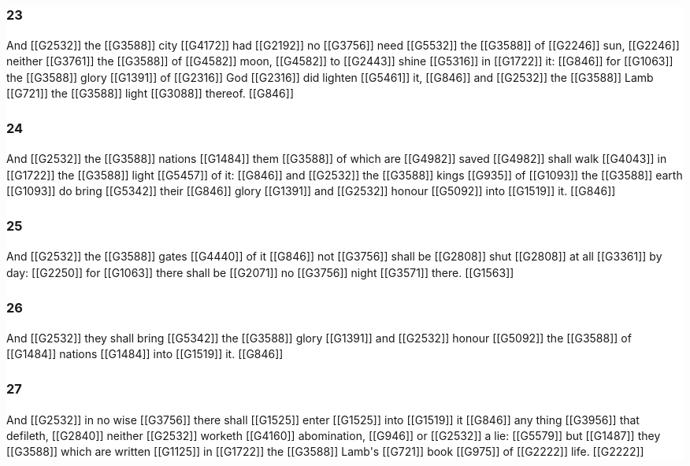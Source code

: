### 23
And [[G2532]] the [[G3588]] city [[G4172]] had [[G2192]] no [[G3756]] need [[G5532]] the [[G3588]] of [[G2246]] sun, [[G2246]] neither [[G3761]] the [[G3588]] of [[G4582]] moon, [[G4582]] to [[G2443]] shine [[G5316]] in [[G1722]] it: [[G846]] for [[G1063]] the [[G3588]] glory [[G1391]] of [[G2316]] God [[G2316]] did lighten [[G5461]] it, [[G846]] and [[G2532]] the [[G3588]] Lamb [[G721]] the [[G3588]] light [[G3088]] thereof. [[G846]]

### 24
And [[G2532]] the [[G3588]] nations [[G1484]] them [[G3588]] of which are [[G4982]] saved [[G4982]] shall walk [[G4043]] in [[G1722]] the [[G3588]] light [[G5457]] of it: [[G846]] and [[G2532]] the [[G3588]] kings [[G935]] of [[G1093]] the [[G3588]] earth [[G1093]] do bring [[G5342]] their [[G846]] glory [[G1391]] and [[G2532]] honour [[G5092]] into [[G1519]] it. [[G846]]

### 25
And [[G2532]] the [[G3588]] gates [[G4440]] of it [[G846]] not [[G3756]] shall be [[G2808]] shut [[G2808]]  at all [[G3361]] by day: [[G2250]] for [[G1063]] there shall be [[G2071]] no [[G3756]] night [[G3571]] there. [[G1563]]

### 26
And [[G2532]] they shall bring [[G5342]] the [[G3588]] glory [[G1391]] and [[G2532]] honour [[G5092]] the [[G3588]] of [[G1484]] nations [[G1484]] into [[G1519]] it. [[G846]]

### 27
And [[G2532]] in no wise [[G3756]] there shall [[G1525]] enter [[G1525]] into [[G1519]] it [[G846]] any thing [[G3956]] that defileth, [[G2840]] neither [[G2532]] worketh [[G4160]] abomination, [[G946]] or [[G2532]] a lie: [[G5579]] but [[G1487]] they [[G3588]] which are written [[G1125]] in [[G1722]] the [[G3588]] Lamb's [[G721]] book [[G975]] of [[G2222]] life. [[G2222]]